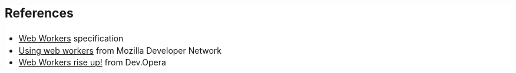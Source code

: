 ## <span>References</span>

-   [Web Workers](http://www.whatwg.org/specs/web-workers/current-work/) specification
-   [Using web workers](http://developer.mozilla.org/en/Using_web_workers) from Mozilla Developer Network
-   [Web Workers rise up!](http://dev.opera.com/articles/view/web-workers-rise-up/) from Dev.Opera
